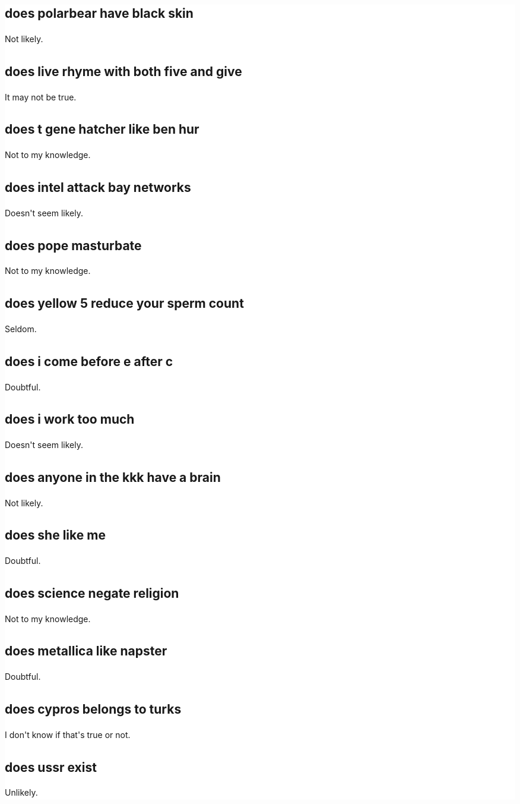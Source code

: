 ## does polarbear have black skin
Not likely.

## does live rhyme with both five and give
It may not be true.

## does t gene hatcher like ben hur
Not to my knowledge.

## does intel attack bay networks
Doesn't seem likely.

## does pope masturbate
Not to my knowledge.

## does yellow 5 reduce your sperm count
Seldom.

## does i come before e after c
Doubtful.

## does i work too much
Doesn't seem likely.

## does anyone in the kkk have a brain
Not likely.

## does she like me
Doubtful.

## does science negate religion
Not to my knowledge.

## does metallica like napster
Doubtful.

## does cypros belongs to turks
I don't know if that's true or not.

## does ussr exist
Unlikely.
